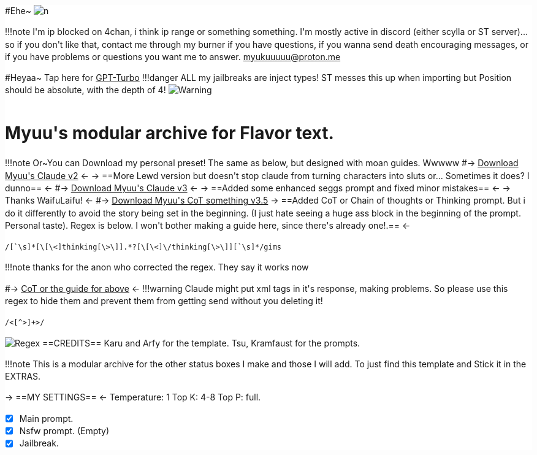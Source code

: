 #Ehe~
![n](https://files.catbox.moe/roaagp.jpg)

!!!note I'm ip blocked on 4chan, i think ip range or something something. I'm mostly active in discord (either scylla or ST server)... so if you don't like that, contact me through my burner if you have questions, if you wanna send death encouraging messages, or if you have problems or questions you want me to answer. myukuuuuu@proton.me 



#Heyaa~ Tap here for [GPT-Turbo](https://rentry.org/Myuu_Jippy)
!!!danger ALL my jailbreaks are inject types! ST messes this up when importing but Position should be absolute, with the depth of 4!
![Warning](https://files.catbox.moe/m2f8kc.jpg)
# Myuu's modular archive for Flavor text.

!!!note Or~You can Download my personal preset! The same as below, but designed with moan guides. Wwwww
#-> [Download Myuu's Claude v2](https://files.catbox.moe/q6o2gy.zip) <-
-> ==More Lewd version but doesn't stop claude from turning characters into sluts or... Sometimes it does? I dunno== <-
#-> [Download Myuu's Claude v3](https://files.catbox.moe/57iq2f.zip) <-
-> ==Added some enhanced seggs prompt and fixed minor mistakes== <-
-> Thanks WaifuLaifu! <-
#-> [Download Myuu's CoT something v3.5](https://files.catbox.moe/eoeqj1.7z)
-> ==Added CoT or Chain of thoughts or Thinking prompt. But i do it differently to avoid the story being set in the beginning. (I just hate seeing a huge ass block in the beginning of the prompt. Personal taste). Regex is below. I won't bother making a guide here, since there's already one!.== <-

```
/[`\s]*[\[\<]thinking[\>\]].*?[\[\<]\/thinking[\>\]][`\s]*/gims
```
!!!note thanks for the anon who corrected the regex. They say it works now

#-> [CoT or the guide for above](https://rentry.org/vcewo) <-
!!!warning Claude might put xml tags in it's response, making problems. So please use this regex to hide them and prevent them from getting send without you deleting it!
```
/<[^>]+>/
```
![Regex](https://files.catbox.moe/f17db5.jpg)
==CREDITS==
Karu and Arfy for the template.
Tsu, Kramfaust for the prompts.

!!!note This is a modular archive for the other status boxes I make and those I will add. To just find this template and Stick it in the EXTRAS.

-> ==MY SETTINGS== <-
Temperature: 1
Top K: 4-8
Top P: full.
- [x] Main prompt.
- [x] Nsfw prompt. (Empty)
- [x] Jailbreak.
